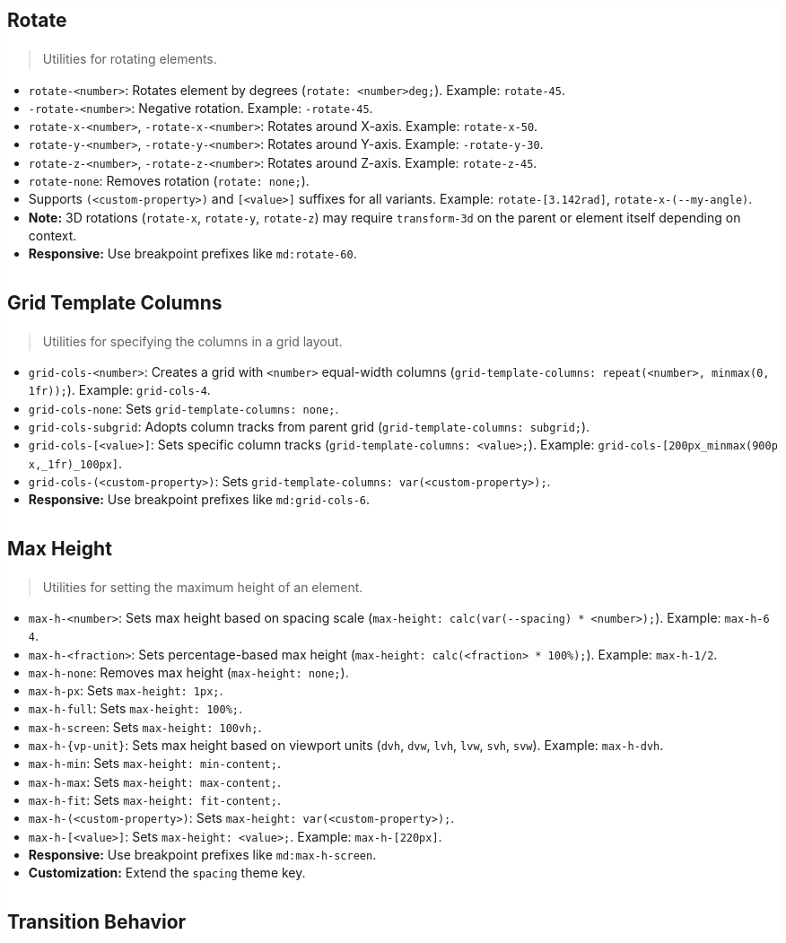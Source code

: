 ## Rotate

> Utilities for rotating elements.

- `rotate-<number>`: Rotates element by degrees (`rotate: <number>deg;`). Example: `rotate-45`.
- `-rotate-<number>`: Negative rotation. Example: `-rotate-45`.
- `rotate-x-<number>`, `-rotate-x-<number>`: Rotates around X-axis. Example: `rotate-x-50`.
- `rotate-y-<number>`, `-rotate-y-<number>`: Rotates around Y-axis. Example: `-rotate-y-30`.
- `rotate-z-<number>`, `-rotate-z-<number>`: Rotates around Z-axis. Example: `rotate-z-45`.
- `rotate-none`: Removes rotation (`rotate: none;`).
- Supports `(<custom-property>)` and `[<value>]` suffixes for all variants. Example: `rotate-[3.142rad]`, `rotate-x-(--my-angle)`.
- **Note:** 3D rotations (`rotate-x`, `rotate-y`, `rotate-z`) may require `transform-3d` on the parent or element itself depending on context.
- **Responsive:** Use breakpoint prefixes like `md:rotate-60`.

## Grid Template Columns

> Utilities for specifying the columns in a grid layout.

- `grid-cols-<number>`: Creates a grid with `<number>` equal-width columns (`grid-template-columns: repeat(<number>, minmax(0, 1fr));`). Example: `grid-cols-4`.
- `grid-cols-none`: Sets `grid-template-columns: none;`.
- `grid-cols-subgrid`: Adopts column tracks from parent grid (`grid-template-columns: subgrid;`).
- `grid-cols-[<value>]`: Sets specific column tracks (`grid-template-columns: <value>;`). Example: `grid-cols-[200px_minmax(900px,_1fr)_100px]`.
- `grid-cols-(<custom-property>)`: Sets `grid-template-columns: var(<custom-property>);`.
- **Responsive:** Use breakpoint prefixes like `md:grid-cols-6`.

## Max Height

> Utilities for setting the maximum height of an element.

- `max-h-<number>`: Sets max height based on spacing scale (`max-height: calc(var(--spacing) * <number>);`). Example: `max-h-64`.
- `max-h-<fraction>`: Sets percentage-based max height (`max-height: calc(<fraction> * 100%);`). Example: `max-h-1/2`.
- `max-h-none`: Removes max height (`max-height: none;`).
- `max-h-px`: Sets `max-height: 1px;`.
- `max-h-full`: Sets `max-height: 100%;`.
- `max-h-screen`: Sets `max-height: 100vh;`.
- `max-h-{vp-unit}`: Sets max height based on viewport units (`dvh`, `dvw`, `lvh`, `lvw`, `svh`, `svw`). Example: `max-h-dvh`.
- `max-h-min`: Sets `max-height: min-content;`.
- `max-h-max`: Sets `max-height: max-content;`.
- `max-h-fit`: Sets `max-height: fit-content;`.
- `max-h-(<custom-property>)`: Sets `max-height: var(<custom-property>);`.
- `max-h-[<value>]`: Sets `max-height: <value>;`. Example: `max-h-[220px]`.
- **Responsive:** Use breakpoint prefixes like `md:max-h-screen`.
- **Customization:** Extend the `spacing` theme key.

## Transition Behavior
